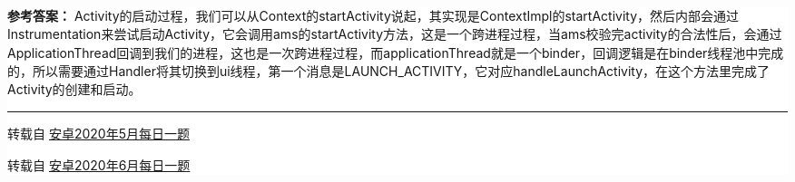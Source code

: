 

**参考答案：** Activity的启动过程，我们可以从Context的startActivity说起，其实现是ContextImpl的startActivity，然后内部会通过Instrumentation来尝试启动Activity，它会调用ams的startActivity方法，这是一个跨进程过程，当ams校验完activity的合法性后，会通过ApplicationThread回调到我们的进程，这也是一次跨进程过程，而applicationThread就是一个binder，回调逻辑是在binder线程池中完成的，所以需要通过Handler将其切换到ui线程，第一个消息是LAUNCH_ACTIVITY，它对应handleLaunchActivity，在这个方法里完成了Activity的创建和启动。

---


转载自 [安卓2020年5月每日一题 ](https://mp.weixin.qq.com/s?__biz=MzU2NTcwMTU0OQ==&mid=100005605&idx=1&sn=e3b8f2f99f2f2ab1c13e61debf9a90ff)

转载自 [安卓2020年6月每日一题 ](https://mp.weixin.qq.com/s?__biz=MzU2NTcwMTU0OQ==&mid=100006243&idx=1&sn=ab6068c5b9f3fd7014b9035246e09346f)


